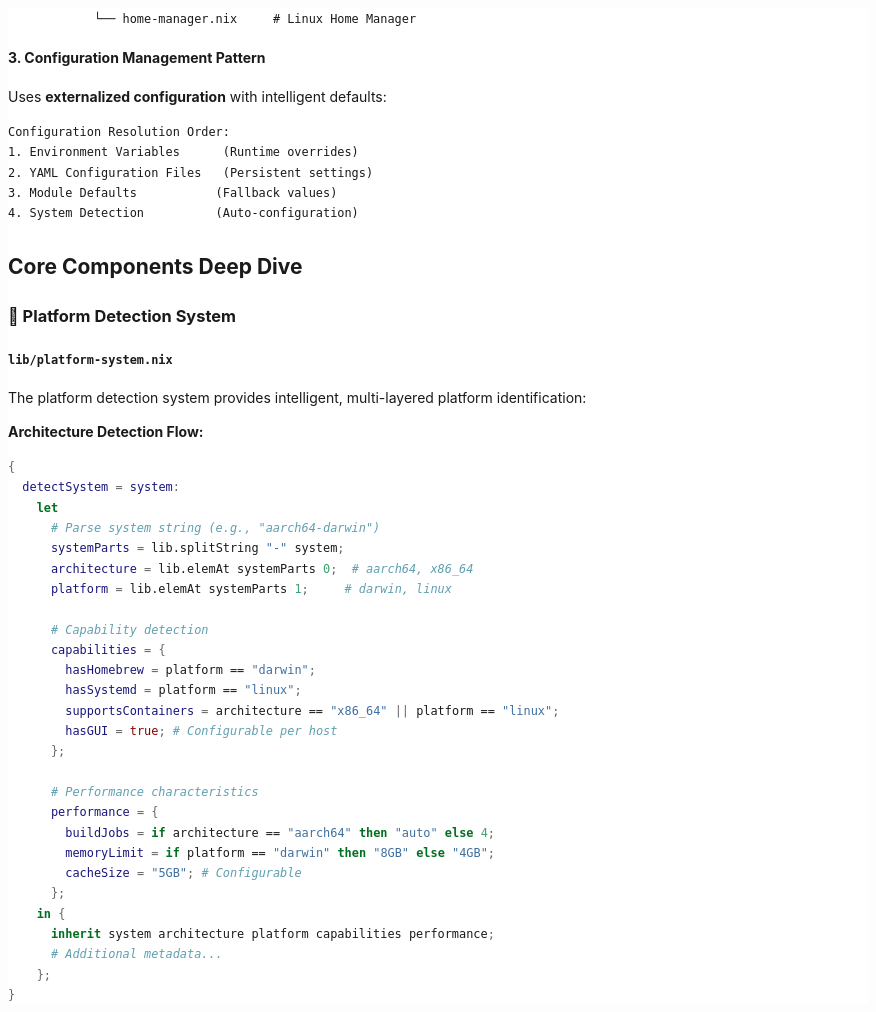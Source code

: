```text
            └── home-manager.nix     # Linux Home Manager
```

#### 3. **Configuration Management Pattern**

Uses **externalized configuration** with intelligent defaults:

```text
Configuration Resolution Order:
1. Environment Variables      (Runtime overrides)
2. YAML Configuration Files   (Persistent settings)  
3. Module Defaults           (Fallback values)
4. System Detection          (Auto-configuration)
```

## Core Components Deep Dive

### 🔧 Platform Detection System

#### `lib/platform-system.nix`

The platform detection system provides intelligent, multi-layered platform identification:

**Architecture Detection Flow:**

```nix
{
  detectSystem = system:
    let
      # Parse system string (e.g., "aarch64-darwin")
      systemParts = lib.splitString "-" system;
      architecture = lib.elemAt systemParts 0;  # aarch64, x86_64
      platform = lib.elemAt systemParts 1;     # darwin, linux

      # Capability detection
      capabilities = {
        hasHomebrew = platform == "darwin";
        hasSystemd = platform == "linux";
        supportsContainers = architecture == "x86_64" || platform == "linux";
        hasGUI = true; # Configurable per host
      };

      # Performance characteristics
      performance = {
        buildJobs = if architecture == "aarch64" then "auto" else 4;
        memoryLimit = if platform == "darwin" then "8GB" else "4GB";
        cacheSize = "5GB"; # Configurable
      };
    in {
      inherit system architecture platform capabilities performance;
      # Additional metadata...
    };
}
```
